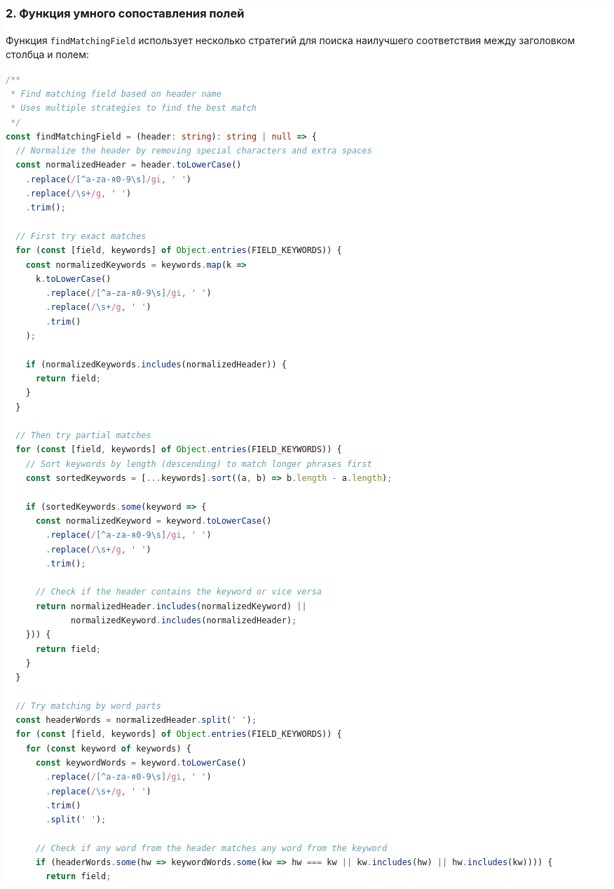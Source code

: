 ### 2. Функция умного сопоставления полей

Функция `findMatchingField` использует несколько стратегий для поиска наилучшего соответствия между заголовком столбца и полем:

```typescript
/**
 * Find matching field based on header name
 * Uses multiple strategies to find the best match
 */
const findMatchingField = (header: string): string | null => {
  // Normalize the header by removing special characters and extra spaces
  const normalizedHeader = header.toLowerCase()
    .replace(/[^a-zа-я0-9\s]/gi, ' ')
    .replace(/\s+/g, ' ')
    .trim();

  // First try exact matches
  for (const [field, keywords] of Object.entries(FIELD_KEYWORDS)) {
    const normalizedKeywords = keywords.map(k => 
      k.toLowerCase()
        .replace(/[^a-zа-я0-9\s]/gi, ' ')
        .replace(/\s+/g, ' ')
        .trim()
    );
    
    if (normalizedKeywords.includes(normalizedHeader)) {
      return field;
    }
  }

  // Then try partial matches
  for (const [field, keywords] of Object.entries(FIELD_KEYWORDS)) {
    // Sort keywords by length (descending) to match longer phrases first
    const sortedKeywords = [...keywords].sort((a, b) => b.length - a.length);
    
    if (sortedKeywords.some(keyword => {
      const normalizedKeyword = keyword.toLowerCase()
        .replace(/[^a-zа-я0-9\s]/gi, ' ')
        .replace(/\s+/g, ' ')
        .trim();
      
      // Check if the header contains the keyword or vice versa
      return normalizedHeader.includes(normalizedKeyword) || 
             normalizedKeyword.includes(normalizedHeader);
    })) {
      return field;
    }
  }

  // Try matching by word parts
  const headerWords = normalizedHeader.split(' ');
  for (const [field, keywords] of Object.entries(FIELD_KEYWORDS)) {
    for (const keyword of keywords) {
      const keywordWords = keyword.toLowerCase()
        .replace(/[^a-zа-я0-9\s]/gi, ' ')
        .replace(/\s+/g, ' ')
        .trim()
        .split(' ');
      
      // Check if any word from the header matches any word from the keyword
      if (headerWords.some(hw => keywordWords.some(kw => hw === kw || kw.includes(hw) || hw.includes(kw)))) {
        return field;
```